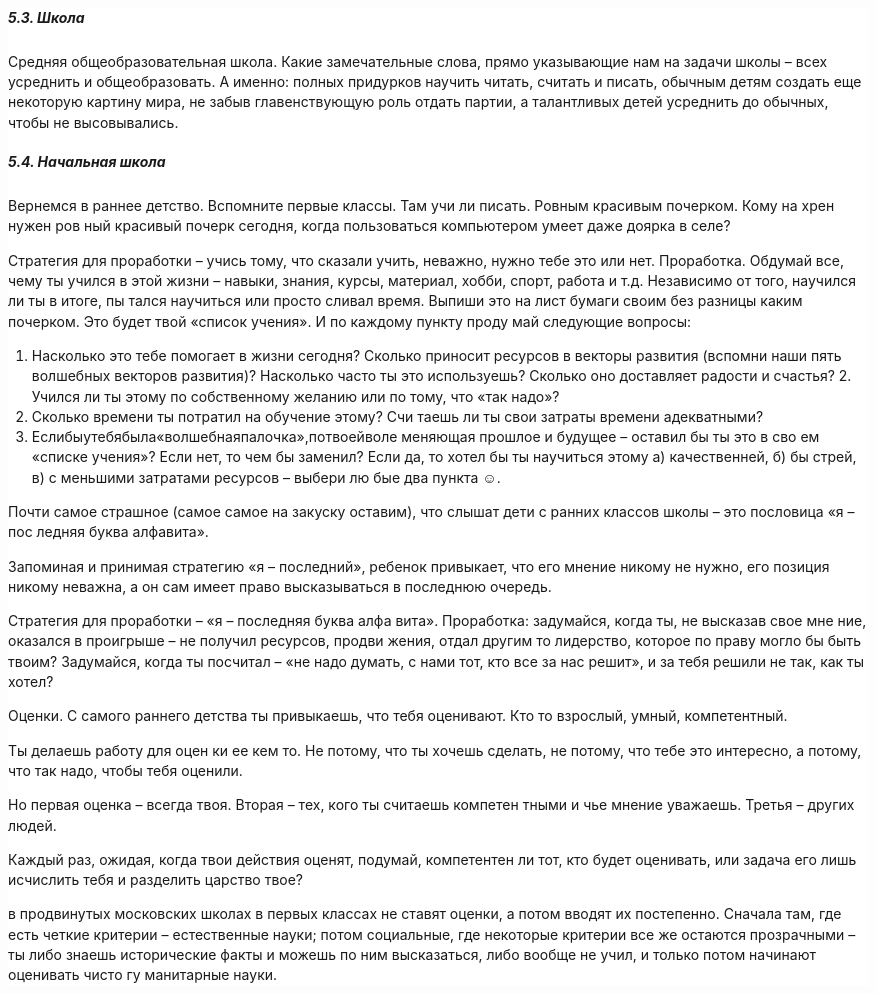 ##### 5.3. Школа

Средняя общеобразовательная школа. Какие замечательные слова, прямо указывающие нам на задачи школы – всех усреднить и общеобразовать. А именно: полных придурков научить читать, считать и писать, обычным детям создать еще некоторую картину мира, не забыв главенствующую роль отдать партии, а талантливых детей усреднить до обычных, чтобы не высовывались.

##### 5.4. Начальная школа

Вернемся в раннее детство. Вспомните первые классы. Там учи  ли писать. Ровным красивым почерком. Кому на хрен нужен ров  ный красивый почерк сегодня, когда пользоваться компьютером умеет даже доярка в селе?

Стратегия для проработки – учись тому, что сказали учить, неважно, нужно тебе это или нет.
Проработка. Обдумай все, чему ты учился в этой жизни – навыки, знания, курсы, материал, хобби, спорт, работа и т.д. Независимо от того, научился ли ты в итоге, пы  тался научиться или просто сливал время. Выпиши это на лист бумаги своим без разницы каким почерком. Это будет твой «список учения». И по каждому пункту проду  май следующие вопросы:
1. Насколько это тебе помогает в жизни сегодня? Сколько приносит ресурсов в векторы развития (вспомни наши пять волшебных векторов развития)? Насколько часто ты это используешь? Сколько оно доставляет радости и счастья? 2. Учился ли ты этому по собственному желанию или по  тому, что «так надо»?
3. Сколько времени ты потратил на обучение этому? Счи  таешь ли ты свои затраты времени адекватными?
4. Еслибыутебябыла«волшебнаяпалочка»,потвоейволе меняющая прошлое и будущее – оставил бы ты это в сво  ем «списке учения»? Если нет, то чем бы заменил? Если да, то хотел бы ты научиться этому а) качественней, б) бы  стрей, в) с меньшими затратами ресурсов – выбери лю  бые два пункта ☺.

Почти самое страшное (самое самое на закуску оставим), что слышат дети с ранних классов школы – это пословица «я – пос  ледняя буква алфавита».

Запоминая и принимая стратегию «я – последний», ребенок привыкает, что его мнение никому не нужно, его позиция никому неважна, а он сам имеет право высказываться в последнюю очередь.

Стратегия для проработки – «я – последняя буква алфа  вита».
Проработка: задумайся, когда ты, не высказав свое мне  ние, оказался в проигрыше – не получил ресурсов, продви  жения, отдал другим то лидерство, которое по праву могло бы быть твоим? Задумайся, когда ты посчитал – «не надо думать, с нами тот, кто все за нас решит», и за тебя решили не так, как ты хотел?

Оценки. С самого раннего детства ты привыкаешь, что тебя оценивают. Кто то взрослый, умный, компетентный.

Ты делаешь работу для оцен  ки ее кем то. Не потому, что ты хочешь сделать, не потому, что тебе это интересно, а потому, что так надо, чтобы тебя оценили.

Но первая оценка – всегда твоя. Вторая – тех, кого ты считаешь компетен  тными и чье мнение уважаешь. Третья – других людей.

Каждый раз, ожидая, когда твои действия оценят, подумай, компетентен ли тот, кто будет оценивать, или задача его лишь исчислить тебя и разделить царство твое?

в продвинутых московских школах в первых классах не ставят оценки, а потом вводят их постепенно. Сначала там, где есть четкие критерии – естественные науки; потом социальные, где
некоторые критерии все же остаются прозрачными – ты либо знаешь исторические факты и можешь по ним высказаться, либо вообще не учил, и только потом начинают оценивать чисто гу  манитарные науки.

